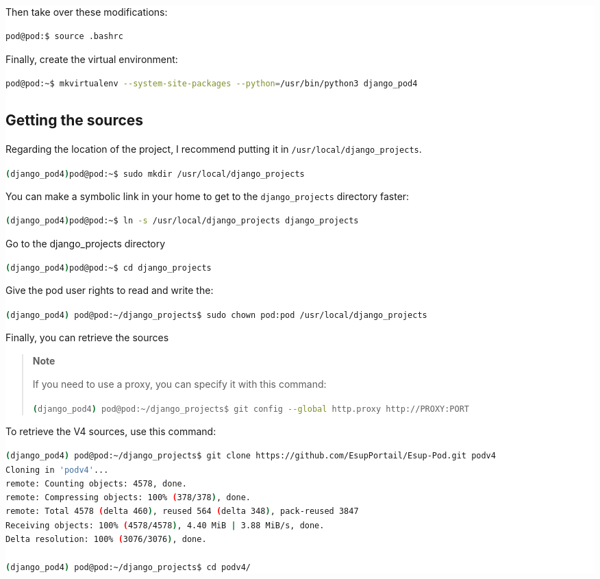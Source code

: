 Then take over these modifications:

```sh
pod@pod:$ source .bashrc
```

Finally, create the virtual environment:

```sh
pod@pod:~$ mkvirtualenv --system-site-packages --python=/usr/bin/python3 django_pod4
```

## Getting the sources

Regarding the location of the project, I recommend putting it in `/usr/local/django_projects`.

```sh
(django_pod4)pod@pod:~$ sudo mkdir /usr/local/django_projects
```

You can make a symbolic link in your home to get to the `django_projects` directory faster:

```sh
(django_pod4)pod@pod:~$ ln -s /usr/local/django_projects django_projects
```

Go to the django_projects directory

```sh
(django_pod4)pod@pod:~$ cd django_projects
```

Give the pod user rights to read and write the:

```sh
(django_pod4) pod@pod:~/django_projects$ sudo chown pod:pod /usr/local/django_projects
```

Finally, you can retrieve the sources

> **Note**
>
> If you need to use a proxy, you can specify it with this command:
>
> ```sh
> (django_pod4) pod@pod:~/django_projects$ git config --global http.proxy http://PROXY:PORT
> ```

To retrieve the V4 sources, use this command:

```sh
(django_pod4) pod@pod:~/django_projects$ git clone https://github.com/EsupPortail/Esup-Pod.git podv4
Cloning in 'podv4'...
remote: Counting objects: 4578, done.
remote: Compressing objects: 100% (378/378), done.
remote: Total 4578 (delta 460), reused 564 (delta 348), pack-reused 3847
Receiving objects: 100% (4578/4578), 4.40 MiB | 3.88 MiB/s, done.
Delta resolution: 100% (3076/3076), done.

(django_pod4) pod@pod:~/django_projects$ cd podv4/
```
